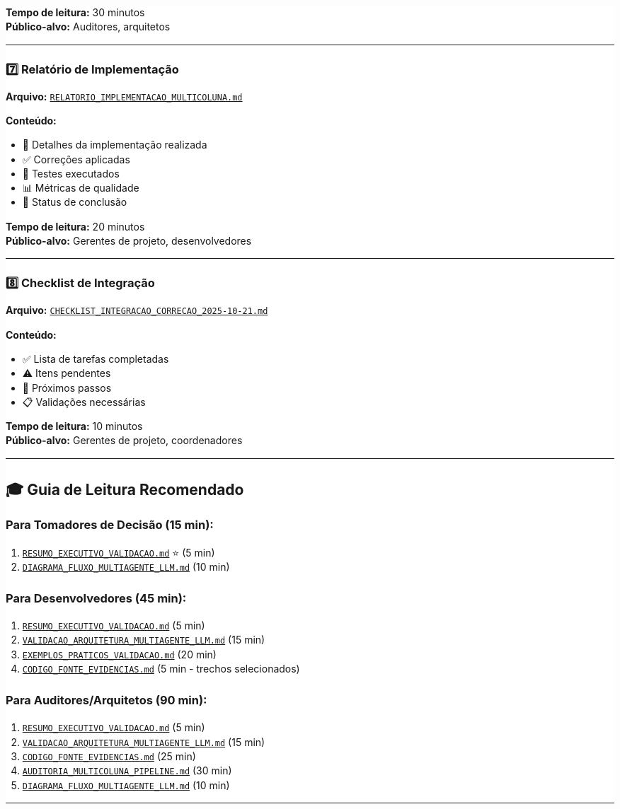 **Tempo de leitura:** 30 minutos  
**Público-alvo:** Auditores, arquitetos

---

### 7️⃣ Relatório de Implementação
**Arquivo:** [`RELATORIO_IMPLEMENTACAO_MULTICOLUNA.md`](RELATORIO_IMPLEMENTACAO_MULTICOLUNA.md)

**Conteúdo:**
- 📝 Detalhes da implementação realizada
- ✅ Correções aplicadas
- 🧪 Testes executados
- 📊 Métricas de qualidade
- 🎯 Status de conclusão

**Tempo de leitura:** 20 minutos  
**Público-alvo:** Gerentes de projeto, desenvolvedores

---

### 8️⃣ Checklist de Integração
**Arquivo:** [`CHECKLIST_INTEGRACAO_CORRECAO_2025-10-21.md`](CHECKLIST_INTEGRACAO_CORRECAO_2025-10-21.md)

**Conteúdo:**
- ✅ Lista de tarefas completadas
- ⚠️ Itens pendentes
- 🎯 Próximos passos
- 📋 Validações necessárias

**Tempo de leitura:** 10 minutos  
**Público-alvo:** Gerentes de projeto, coordenadores

---

## 🎓 Guia de Leitura Recomendado

### Para Tomadores de Decisão (15 min):
1. [`RESUMO_EXECUTIVO_VALIDACAO.md`](RESUMO_EXECUTIVO_VALIDACAO.md) ⭐ (5 min)
2. [`DIAGRAMA_FLUXO_MULTIAGENTE_LLM.md`](DIAGRAMA_FLUXO_MULTIAGENTE_LLM.md) (10 min)

### Para Desenvolvedores (45 min):
1. [`RESUMO_EXECUTIVO_VALIDACAO.md`](RESUMO_EXECUTIVO_VALIDACAO.md) (5 min)
2. [`VALIDACAO_ARQUITETURA_MULTIAGENTE_LLM.md`](VALIDACAO_ARQUITETURA_MULTIAGENTE_LLM.md) (15 min)
3. [`EXEMPLOS_PRATICOS_VALIDACAO.md`](EXEMPLOS_PRATICOS_VALIDACAO.md) (20 min)
4. [`CODIGO_FONTE_EVIDENCIAS.md`](CODIGO_FONTE_EVIDENCIAS.md) (5 min - trechos selecionados)

### Para Auditores/Arquitetos (90 min):
1. [`RESUMO_EXECUTIVO_VALIDACAO.md`](RESUMO_EXECUTIVO_VALIDACAO.md) (5 min)
2. [`VALIDACAO_ARQUITETURA_MULTIAGENTE_LLM.md`](VALIDACAO_ARQUITETURA_MULTIAGENTE_LLM.md) (15 min)
3. [`CODIGO_FONTE_EVIDENCIAS.md`](CODIGO_FONTE_EVIDENCIAS.md) (25 min)
4. [`AUDITORIA_MULTICOLUNA_PIPELINE.md`](AUDITORIA_MULTICOLUNA_PIPELINE.md) (30 min)
5. [`DIAGRAMA_FLUXO_MULTIAGENTE_LLM.md`](DIAGRAMA_FLUXO_MULTIAGENTE_LLM.md) (10 min)

---
